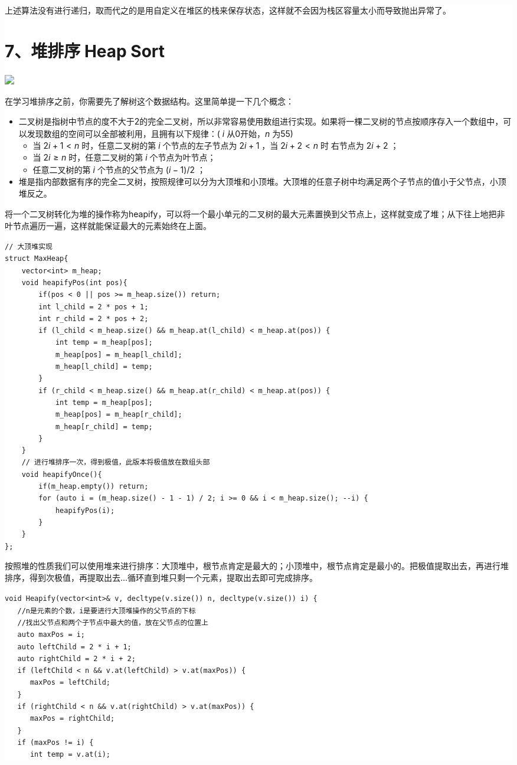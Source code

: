 上述算法没有进行递归，取而代之的是用自定义在堆区的栈来保存状态，这样就不会因为栈区容量太小而导致抛出异常了。



# 7、堆排序 Heap Sort

![](https://www.runoob.com/wp-content/uploads/2019/03/heapSort.gif)

在学习堆排序之前，你需要先了解树这个数据结构。这里简单提一下几个概念：

- 二叉树是指树中节点的度不大于2的完全二叉树，所以非常容易使用数组进行实现。如果将一棵二叉树的节点按顺序存入一个数组中，可以发现数组的空间可以全部被利用，且拥有以下规律：( $i$ 从0开始，$n$ 为55)
    - 当 $2i + 1<n$ 时，任意二叉树的第 $i$ 个节点的左子节点为 $2i+1$ ，当 $2i + 2<n$ 时    右节点为 $2i+2$ ；
    - 当 $2i≥n$ 时，任意二叉树的第 $i$ 个节点为叶节点； 
    - 任意二叉树的第 $i$ 个节点的父节点为 $(i-1)/2$ ；
- 堆是指内部数据有序的完全二叉树，按照规律可以分为大顶堆和小顶堆。大顶堆的任意子树中均满足两个子节点的值小于父节点，小顶堆反之。

将一个二叉树转化为堆的操作称为heapify，可以将一个最小单元的二叉树的最大元素置换到父节点上，这样就变成了堆；从下往上地把非叶节点遍历一遍，这样就能保证最大的元素始终在上面。

```
// 大顶堆实现
struct MaxHeap{
    vector<int> m_heap;
    void heapifyPos(int pos){
        if(pos < 0 || pos >= m_heap.size()) return;
        int l_child = 2 * pos + 1;
        int r_child = 2 * pos + 2;
        if (l_child < m_heap.size() && m_heap.at(l_child) < m_heap.at(pos)) {
            int temp = m_heap[pos];
            m_heap[pos] = m_heap[l_child];
            m_heap[l_child] = temp;
        }
        if (r_child < m_heap.size() && m_heap.at(r_child) < m_heap.at(pos)) {
            int temp = m_heap[pos];
            m_heap[pos] = m_heap[r_child];
            m_heap[r_child] = temp;
        }
    }
    // 进行堆排序一次，得到极值，此版本将极值放在数组头部
    void heapifyOnce(){
        if(m_heap.empty()) return;
        for (auto i = (m_heap.size() - 1 - 1) / 2; i >= 0 && i < m_heap.size(); --i) {
            heapifyPos(i);
        }
    }
};
```

按照堆的性质我们可以使用堆来进行排序：大顶堆中，根节点肯定是最大的；小顶堆中，根节点肯定是最小的。把极值提取出去，再进行堆排序，得到次极值，再提取出去...循环直到堆只剩一个元素，提取出去即可完成排序。

```
void Heapify(vector<int>& v, decltype(v.size()) n, decltype(v.size()) i) {
   //n是元素的个数，i是要进行大顶堆操作的父节点的下标
   //找出父节点和两个子节点中最大的值，放在父节点的位置上
   auto maxPos = i;
   auto leftChild = 2 * i + 1;
   auto rightChild = 2 * i + 2;
   if (leftChild < n && v.at(leftChild) > v.at(maxPos)) {
      maxPos = leftChild;
   }
   if (rightChild < n && v.at(rightChild) > v.at(maxPos)) {
      maxPos = rightChild;
   }
   if (maxPos != i) {
      int temp = v.at(i);
```